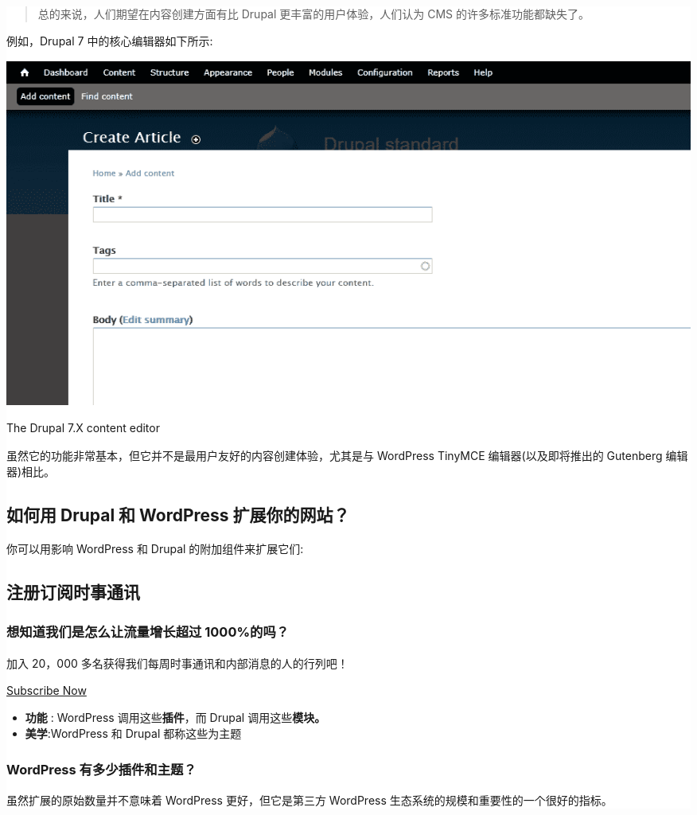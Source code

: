 > 总的来说，人们期望在内容创建方面有比 Drupal 更丰富的用户体验，人们认为 CMS 的许多标准功能都缺失了。

例如，Drupal 7 中的核心编辑器如下所示:

![The Drupal 7.X content editor](img/65ae27be3bdfc545314f92dd700122aa.png)

The Drupal 7.X content editor



虽然它的功能非常基本，但它并不是最用户友好的内容创建体验，尤其是与 WordPress TinyMCE 编辑器(以及即将推出的 Gutenberg 编辑器)相比。

## 如何用 Drupal 和 WordPress 扩展你的网站？

你可以用影响 WordPress 和 Drupal 的附加组件来扩展它们:

## 注册订阅时事通讯



### 想知道我们是怎么让流量增长超过 1000%的吗？

加入 20，000 多名获得我们每周时事通讯和内部消息的人的行列吧！

[Subscribe Now](#newsletter)

*   **功能** : WordPress 调用这些**插件**，而 Drupal 调用这些**模块。**
*   ****美学****:WordPress 和 Drupal 都称这些为主题

### WordPress 有多少插件和主题？

虽然扩展的原始数量并不意味着 WordPress 更好，但它是第三方 WordPress 生态系统的规模和重要性的一个很好的指标。
